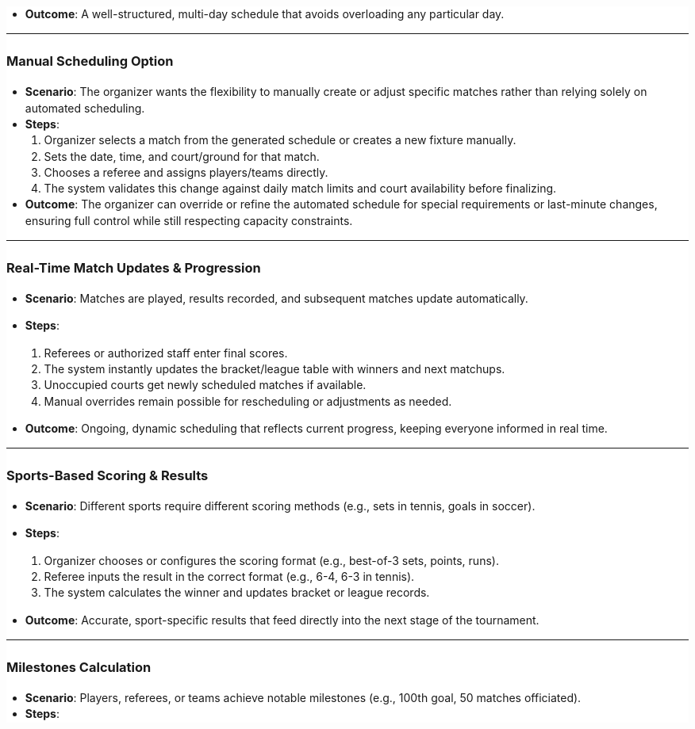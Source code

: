 - **Outcome**: A well-structured, multi-day schedule that avoids overloading any particular day.

---

### **Manual Scheduling Option**

- **Scenario**: The organizer wants the flexibility to manually create or adjust specific matches rather than relying solely on automated scheduling.
- **Steps**:
    1. Organizer selects a match from the generated schedule or creates a new fixture manually.
    2. Sets the date, time, and court/ground for that match.
    3. Chooses a referee and assigns players/teams directly.
    4. The system validates this change against daily match limits and court availability before finalizing.
- **Outcome**: The organizer can override or refine the automated schedule for special requirements or last-minute changes, ensuring full control while still respecting capacity constraints.

---

### **Real-Time Match Updates & Progression**

- **Scenario**: Matches are played, results recorded, and subsequent matches update automatically.
- **Steps**:

    1. Referees or authorized staff enter final scores.
    2. The system instantly updates the bracket/league table with winners and next matchups.
    3. Unoccupied courts get newly scheduled matches if available.
    4. Manual overrides remain possible for rescheduling or adjustments as needed.

- **Outcome**: Ongoing, dynamic scheduling that reflects current progress, keeping everyone informed in real time.

---

### **Sports-Based Scoring & Results**

- **Scenario**: Different sports require different scoring methods (e.g., sets in tennis, goals in soccer).
- **Steps**:

    1. Organizer chooses or configures the scoring format (e.g., best-of-3 sets, points, runs).
    2. Referee inputs the result in the correct format (e.g., 6-4, 6-3 in tennis).
    3. The system calculates the winner and updates bracket or league records.

- **Outcome**: Accurate, sport-specific results that feed directly into the next stage of the tournament.

---

### **Milestones Calculation**

- **Scenario**: Players, referees, or teams achieve notable milestones (e.g., 100th goal, 50 matches officiated).
- **Steps**:
